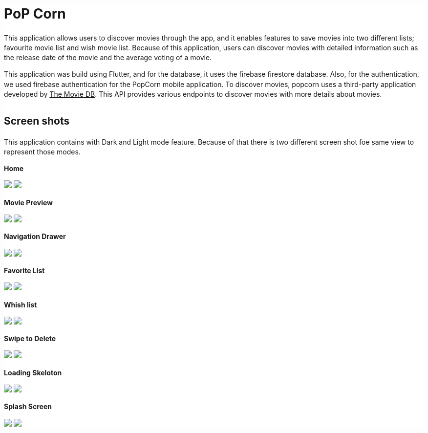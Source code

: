 # PoP Corn

This application allows users to discover movies through the app, and it enables features to save movies into two different lists; favourite movie list and wish movie list. Because of this application, users can discover movies with detailed information such as the release date of the movie and the average voting of a movie.  

This application was build using Flutter, and for the database, it uses the firebase firestore database. Also, for the authentication, we used firebase authentication for the PopCorn mobile application. To discover movies, popcorn uses a third-party application developed by [The Movie DB](https://api.themoviedb.org/). This API provides various endpoints to discover movies with more details about movies.

## Screen shots

This application contains with Dark and Light mode feature. Because of that there is two different screen shot foe same view to represent those modes.  

**Home**

<img src="screenshots/light/home.png" height="480px"/>&nbsp;<img src="screenshots/dark/home.png" height="480px"/>&nbsp;

**Movie Preview**

<img src="screenshots/light/movie_view.jpg" height="480px"/>&nbsp;<img src="screenshots/dark/movie_view.jpg" height="480px"/>&nbsp;

**Navigation Drawer**

<img src="screenshots/light/drawer.png" height="480px"/>&nbsp;<img src="screenshots/dark/drawer.png" height="480px"/>&nbsp;

**Favorite List**

<img src="screenshots/light/favourite.png" height="480px"/>&nbsp;<img src="screenshots/dark/favourite.png" height="480px"/>&nbsp;

**Whish list**

<img src="screenshots/light/watch.png" height="480px"/>&nbsp;<img src="screenshots/dark/watch.png" height="480px"/>&nbsp;

**Swipe to Delete**

<img src="screenshots/light/swipe_delete.png" height="480px"/>&nbsp;<img src="screenshots/dark/swipe_delete.png" height="480px"/>&nbsp;

**Loading Skeloton**

<img src="screenshots/light/loading.png" height="480px"/>&nbsp;<img src="screenshots/dark/loading.png" height="480px"/>&nbsp;

**Splash Screen**

<img src="screenshots/native_splash.png" height="480px"/>&nbsp;<img src="screenshots/loading.png" height="480px"/>&nbsp;
